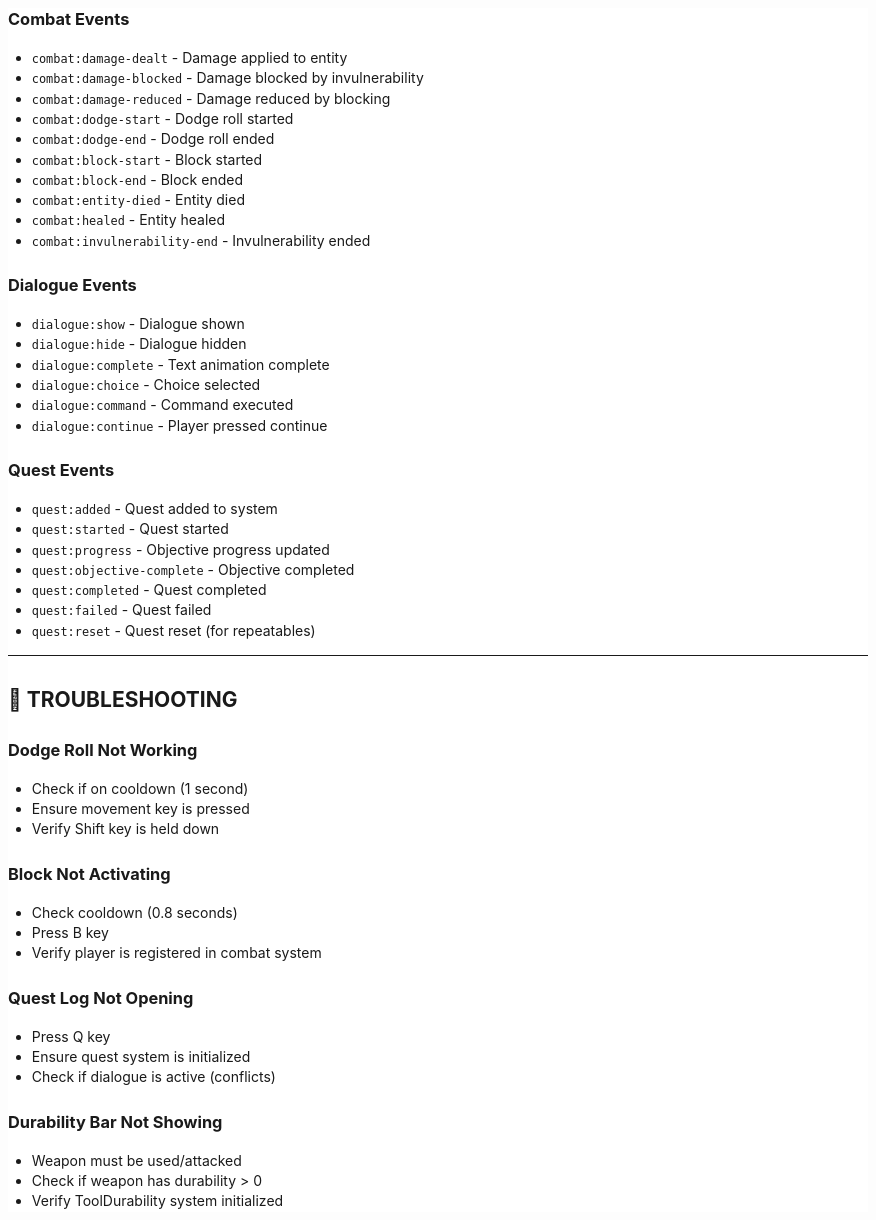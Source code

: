 ### Combat Events
- `combat:damage-dealt` - Damage applied to entity
- `combat:damage-blocked` - Damage blocked by invulnerability
- `combat:damage-reduced` - Damage reduced by blocking
- `combat:dodge-start` - Dodge roll started
- `combat:dodge-end` - Dodge roll ended
- `combat:block-start` - Block started
- `combat:block-end` - Block ended
- `combat:entity-died` - Entity died
- `combat:healed` - Entity healed
- `combat:invulnerability-end` - Invulnerability ended

### Dialogue Events
- `dialogue:show` - Dialogue shown
- `dialogue:hide` - Dialogue hidden
- `dialogue:complete` - Text animation complete
- `dialogue:choice` - Choice selected
- `dialogue:command` - Command executed
- `dialogue:continue` - Player pressed continue

### Quest Events
- `quest:added` - Quest added to system
- `quest:started` - Quest started
- `quest:progress` - Objective progress updated
- `quest:objective-complete` - Objective completed
- `quest:completed` - Quest completed
- `quest:failed` - Quest failed
- `quest:reset` - Quest reset (for repeatables)

---

## 🐛 TROUBLESHOOTING

### Dodge Roll Not Working
- Check if on cooldown (1 second)
- Ensure movement key is pressed
- Verify Shift key is held down

### Block Not Activating
- Check cooldown (0.8 seconds)
- Press B key
- Verify player is registered in combat system

### Quest Log Not Opening
- Press Q key
- Ensure quest system is initialized
- Check if dialogue is active (conflicts)

### Durability Bar Not Showing
- Weapon must be used/attacked
- Check if weapon has durability > 0
- Verify ToolDurability system initialized
